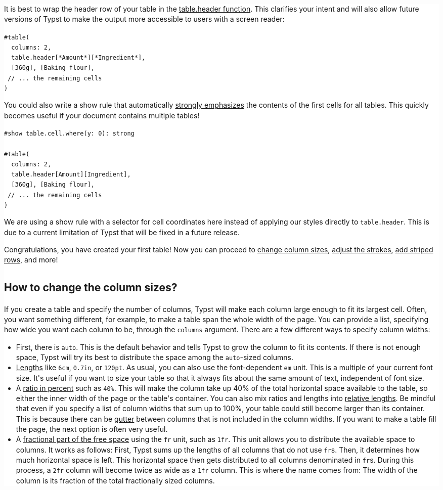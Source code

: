 It is best to wrap the header row of your table in the [table.header function](/docs/reference/model/table/#definitions-header). This clarifies your intent and will also allow future versions of Typst to make the output more accessible to users with a screen reader:

```typst
#table(
  columns: 2,
  table.header[*Amount*][*Ingredient*],
  [360g], [Baking flour],
 // ... the remaining cells
)
```

You could also write a show rule that automatically [strongly emphasizes](/docs/reference/model/strong/) the contents of the first cells for all tables. This quickly becomes useful if your document contains multiple tables!

```typst
#show table.cell.where(y: 0): strong

#table(
  columns: 2,
  table.header[Amount][Ingredient],
  [360g], [Baking flour],
 // ... the remaining cells
)
```

We are using a show rule with a selector for cell coordinates here instead of applying our styles directly to `table.header`. This is due to a current limitation of Typst that will be fixed in a future release.

Congratulations, you have created your first table! Now you can proceed to [change column sizes](#column-sizes), [adjust the strokes](#strokes), [add striped rows](#fills), and more!

## How to change the column sizes?

If you create a table and specify the number of columns, Typst will make each column large enough to fit its largest cell. Often, you want something different, for example, to make a table span the whole width of the page. You can provide a list, specifying how wide you want each column to be, through the `columns` argument. There are a few different ways to specify column widths:

- First, there is `auto`. This is the default behavior and tells Typst to grow the column to fit its contents. If there is not enough space, Typst will try its best to distribute the space among the `auto`-sized columns.
- [Lengths](/docs/reference/layout/length/) like `6cm`, `0.7in`, or `120pt`. As usual, you can also use the font-dependent `em` unit. This is a multiple of your current font size. It's useful if you want to size your table so that it always fits about the same amount of text, independent of font size.
- A [ratio in percent](/docs/reference/layout/ratio/) such as `40%`. This will make the column take up 40% of the total horizontal space available to the table, so either the inner width of the page or the table's container. You can also mix ratios and lengths into [relative lengths](/docs/reference/layout/relative/). Be mindful that even if you specify a list of column widths that sum up to 100%, your table could still become larger than its container. This is because there can be [gutter](/docs/reference/model/table/#parameters-gutter) between columns that is not included in the column widths. If you want to make a table fill the page, the next option is often very useful.
- A [fractional part of the free space](/docs/reference/layout/fraction/) using the `fr` unit, such as `1fr`. This unit allows you to distribute the available space to columns. It works as follows: First, Typst sums up the lengths of all columns that do not use `fr`s. Then, it determines how much horizontal space is left. This horizontal space then gets distributed to all columns denominated in `fr`s. During this process, a `2fr` column will become twice as wide as a `1fr` column. This is where the name comes from: The width of the column is its fraction of the total fractionally sized columns.
